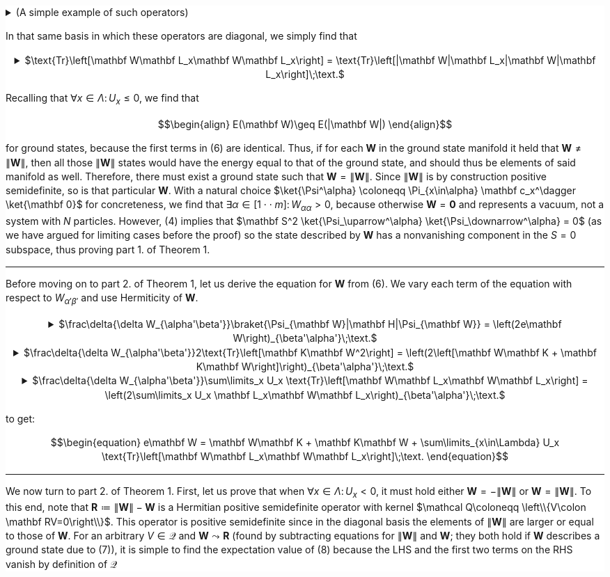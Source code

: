 <details><summary markdown="span">(A simple example of such operators)</summary></details>

In that same basis in which these operators are diagonal, we simply find that

<details style="text-align: center;"><summary markdown="span">$\text{Tr}\left[\mathbf W\mathbf L_x\mathbf W\mathbf L_x\right] = \text{Tr}\left[|\mathbf W|\mathbf L_x|\mathbf W|\mathbf L_x\right]\;\text.$</summary></details>

Recalling that $\forall x\in\Lambda\colon U_x\leq0$, we find that

$$\begin{align}
E(\mathbf W)\geq E(|\mathbf W|)
\end{align}$$

for ground states, because the first terms in $(6)$ are identical. Thus, if for each $\mathbf W$ in the ground state manifold it held that $\mathbf W\neq\|\mathbf W\|$, then all those $\|\mathbf W\|$ states would have the energy equal to that of the ground state, and should thus be elements of said manifold as well. Therefore, there must exist a ground state such that $\mathbf W = \|\mathbf W\|$. Since $\|\mathbf W\|$ is by construction positive semidefinite, so is that particular $\mathbf W$. With a natural choice $\ket{\Psi^\alpha} \coloneqq \Pi_{x\in\alpha} \mathbf c_x^\dagger \ket{\mathbf 0}$ for concreteness, we find that $\exists \alpha\in[1\cdot\cdot \;m]\colon W_{\alpha\alpha} >0$, because otherwise $\mathbf W=\mathbf 0$ and represents a vacuum, not a system with $N$ particles. However, $(4)$ implies that $\mathbf S^2 \ket{\Psi_\uparrow^\alpha} \ket{\Psi_\downarrow^\alpha} = 0$ (as we have argued for limiting cases before the proof) so the state described by $\mathbf W$ has a nonvanishing component in the $S=0$ subspace, thus proving part 1. of Theorem 1.

---

Before moving on to part 2. of Theorem 1, let us derive the equation for $\mathbf W$ from $(6)$. We vary each term of the equation with respect to $W_{\alpha'\beta'}$ and use Hermiticity of $\mathbf W$.

<details style="text-align: center;"><summary markdown="span">$\frac\delta{\delta W_{\alpha'\beta'}}\braket{\Psi_{\mathbf W}|\mathbf H|\Psi_{\mathbf W}} = \left(2e\mathbf W\right)_{\beta'\alpha'}\;\text.$</summary></details>

<details style="text-align: center;"><summary markdown="span">$\frac\delta{\delta W_{\alpha'\beta'}}2\text{Tr}\left[\mathbf K\mathbf W^2\right] = \left(2\left[\mathbf W\mathbf K + \mathbf K\mathbf W\right]\right)_{\beta'\alpha'}\;\text.$</summary></details>

<details style="text-align: center;"><summary markdown="span">$\frac\delta{\delta W_{\alpha'\beta'}}\sum\limits_x U_x \text{Tr}\left[\mathbf W\mathbf L_x\mathbf W\mathbf L_x\right] = \left(2\sum\limits_x U_x \mathbf L_x\mathbf W\mathbf L_x\right)_{\beta'\alpha'}\;\text.$</summary></details>

to get:

$$\begin{equation}
e\mathbf W = \mathbf W\mathbf K + \mathbf K\mathbf W + \sum\limits_{x\in\Lambda} U_x \text{Tr}\left[\mathbf W\mathbf L_x\mathbf W\mathbf L_x\right]\;\text.
\end{equation}$$

---

We now turn to part 2. of Theorem 1. First, let us prove that when $\forall x\in\Lambda\colon U_x<0$, it must hold either $\mathbf W = -\|\mathbf W\|$ or $\mathbf W = \|\mathbf W\|$. To this end, note that $\mathbf R\coloneqq \|\mathbf W\| - \mathbf W$ is a Hermitian positive semidefinite operator with kernel $\mathcal Q\coloneqq \left\\{V\colon \mathbf RV=0\right\\}$. This operator is positive semidefinite since in the diagonal basis the elements of $\|\mathbf W\|$ are larger or equal to those of $\mathbf W$. For an arbitrary $V\in\mathcal Q$ and $\mathbf W\leadsto\mathbf R$ (found by subtracting equations for $\|\mathbf W\|$ and $\mathbf W$; they both hold if $\mathbf W$ describes a ground state due to $(7)$), it is simple to find the expectation value of $(8)$ because the LHS and the first two terms on the RHS vanish by definition of $\mathcal Q$


[^1]: Karlo Delić. [_Quantum Algorithms_](https://repozitorij.pmf.unizg.hr/islandora/object/pmf:12738). 2024.
[^2]: [E. H. Lieb. _Two Theorems on the Hubbard Model_. Physical Review Letters **62**. 1989.](https://journals.aps.org/prl/abstract/10.1103/PhysRevLett.62.1201)
[^3]: This statement actually relates only to $t_{xy}$ and not the lattice $\Lambda$ per se, but we still conventionally say that $\Lambda$ is bipartite, implicitly making it inseparable from $t_{xy}$.
[^4]: The hopping terms in $(1)$ create/destroy particles of the same spin in pairs, while the onsite term only counts them, so $\mathbf S^z$ is conserved. Conservation of $\mathbf S^2$ then follows from a short calculation  using $(4)$.
[^5]: A generic $U(n)$ matrix has $n^2$ free parameters, so an additional condition of unit determinant results in $n^2-1$ of them, yielding the same number of generators.
[^6]: Great thanks to Elliott H. Lieb for illuminating answers.
[^7]: Great thanks to [Ilja Gogić](https://web.math.pmf.unizg.hr/~ilja/) for the argument.
[^8]: Perhaps we come to an extended discussion of these theorems in a future post.